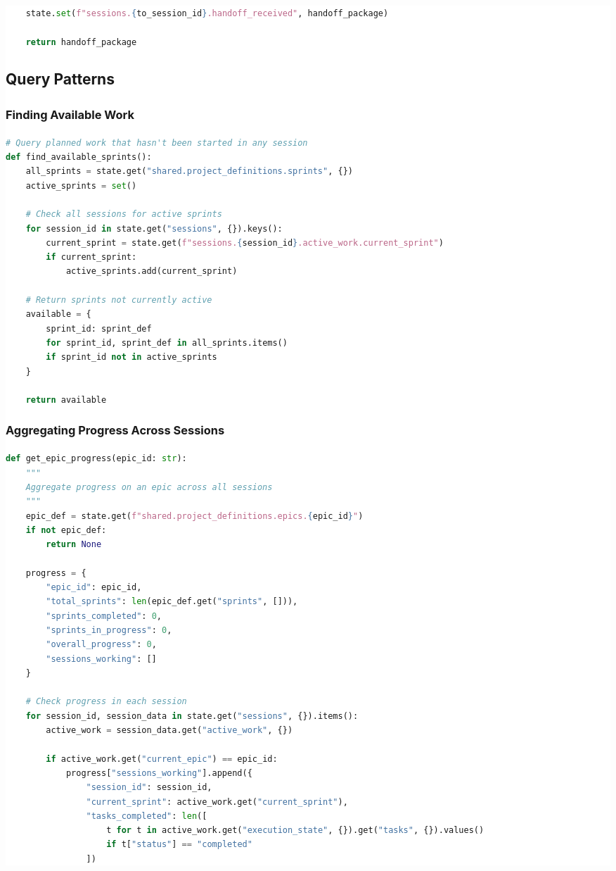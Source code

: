 ```python
    state.set(f"sessions.{to_session_id}.handoff_received", handoff_package)
    
    return handoff_package
```

## Query Patterns

### Finding Available Work

```python
# Query planned work that hasn't been started in any session
def find_available_sprints():
    all_sprints = state.get("shared.project_definitions.sprints", {})
    active_sprints = set()
    
    # Check all sessions for active sprints
    for session_id in state.get("sessions", {}).keys():
        current_sprint = state.get(f"sessions.{session_id}.active_work.current_sprint")
        if current_sprint:
            active_sprints.add(current_sprint)
    
    # Return sprints not currently active
    available = {
        sprint_id: sprint_def 
        for sprint_id, sprint_def in all_sprints.items()
        if sprint_id not in active_sprints
    }
    
    return available
```

### Aggregating Progress Across Sessions

```python
def get_epic_progress(epic_id: str):
    """
    Aggregate progress on an epic across all sessions
    """
    epic_def = state.get(f"shared.project_definitions.epics.{epic_id}")
    if not epic_def:
        return None
    
    progress = {
        "epic_id": epic_id,
        "total_sprints": len(epic_def.get("sprints", [])),
        "sprints_completed": 0,
        "sprints_in_progress": 0,
        "overall_progress": 0,
        "sessions_working": []
    }
    
    # Check progress in each session
    for session_id, session_data in state.get("sessions", {}).items():
        active_work = session_data.get("active_work", {})
        
        if active_work.get("current_epic") == epic_id:
            progress["sessions_working"].append({
                "session_id": session_id,
                "current_sprint": active_work.get("current_sprint"),
                "tasks_completed": len([
                    t for t in active_work.get("execution_state", {}).get("tasks", {}).values()
                    if t["status"] == "completed"
                ])
```